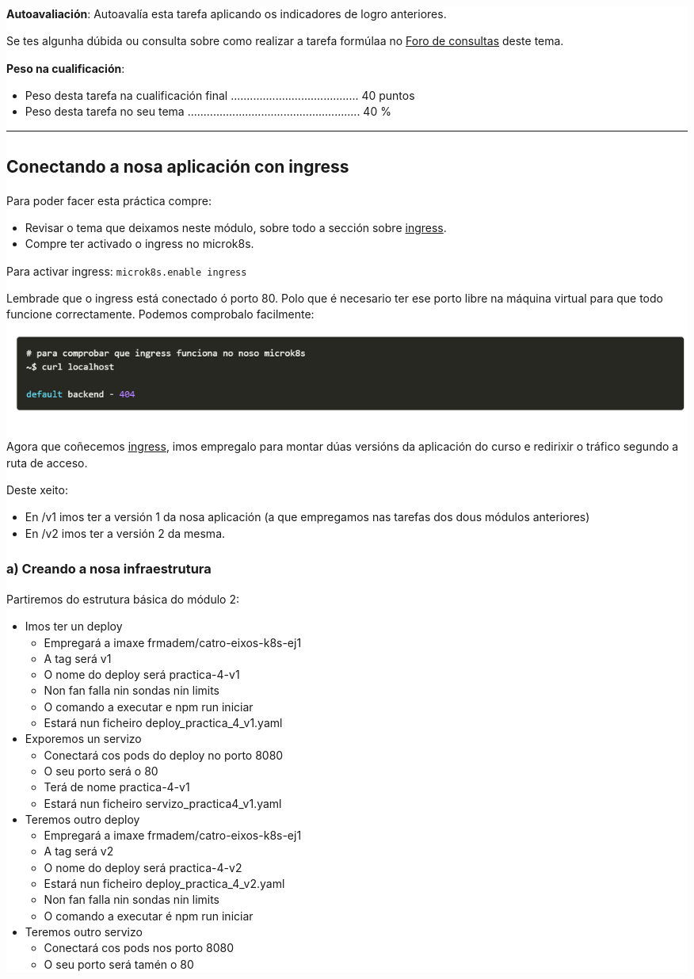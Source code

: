 **Autoavaliación**: Autoavalía esta tarefa aplicando os indicadores de logro anteriores.

Se tes algunha dúbida ou consulta sobre como realizar a tarefa formúlaa no [Foro de consultas](https://www.edu.xunta.gal/platega/mod/forum/view.php?id=110051) deste tema.

**Peso na cualificación**:
* Peso desta tarefa na cualificación final ........................................ 40 puntos
* Peso desta tarefa no seu tema ...................................................... 40 %

----

## Conectando a nosa aplicación con ingress

Para poder facer esta práctica compre:
- Revisar o tema que deixamos neste módulo, sobre todo a sección sobre [ingress](https://prefapp.github.io/formacion/cursos/kubernetes/#/./03_configuracion/06_Ingress_controlando_o_trafico).
- Compre ter activado o ingress no microk8s. 

Para activar ingress:
`microk8s.enable ingress`

Lembrade que o ingress está conectado ó porto 80. Polo que é necesario ter ese porto libre na máquina virtual para que todo funcione correctamente. Podemos comprobalo facilmente:
![actividades31](./../_media/03/actividades31.png)

Agora que coñecemos [ingress](https://kubernetes.io/docs/concepts/services-networking/ingress), imos empregalo para montar dúas versións da aplicación do curso e redirixir o tráfico segundo a ruta de acceso. 

Deste xeito:
- En /v1 imos ter a versión 1 da nosa aplicación (a que empregamos nas tarefas dos dous módulos anteriores)
- En /v2 imos ter a versión 2 da mesma. 


### a) Creando a nosa infraestrutura
Partiremos do estrutura básica do módulo 2:
 - Imos ter un deploy
   - Empregará a imaxe frmadem/catro-eixos-k8s-ej1
   - A tag será v1
   - O nome do deploy será practica-4-v1
   - Non fan falla nin sondas nin limits
   - O comando a executar e npm run iniciar
   - Estará nun ficheiro deploy_practica_4_v1.yaml
- Exporemos un servizo
  - Conectará cos pods do deploy no porto 8080
  - O seu porto será o 80
  - Terá de nome practica-4-v1
  - Estará nun ficheiro servizo_practica4_v1.yaml
- Teremos outro deploy
  - Empregará a imaxe frmadem/catro-eixos-k8s-ej1
  - A tag será v2
  - O nome do deploy será practica-4-v2
  - Estará nun ficheiro deploy_practica_4_v2.yaml
  - Non fan falla nin sondas nin limits
  - O comando a executar é npm run iniciar
- Teremos outro servizo
  - Conectará cos pods nos porto 8080
  - O seu porto será tamén o 80